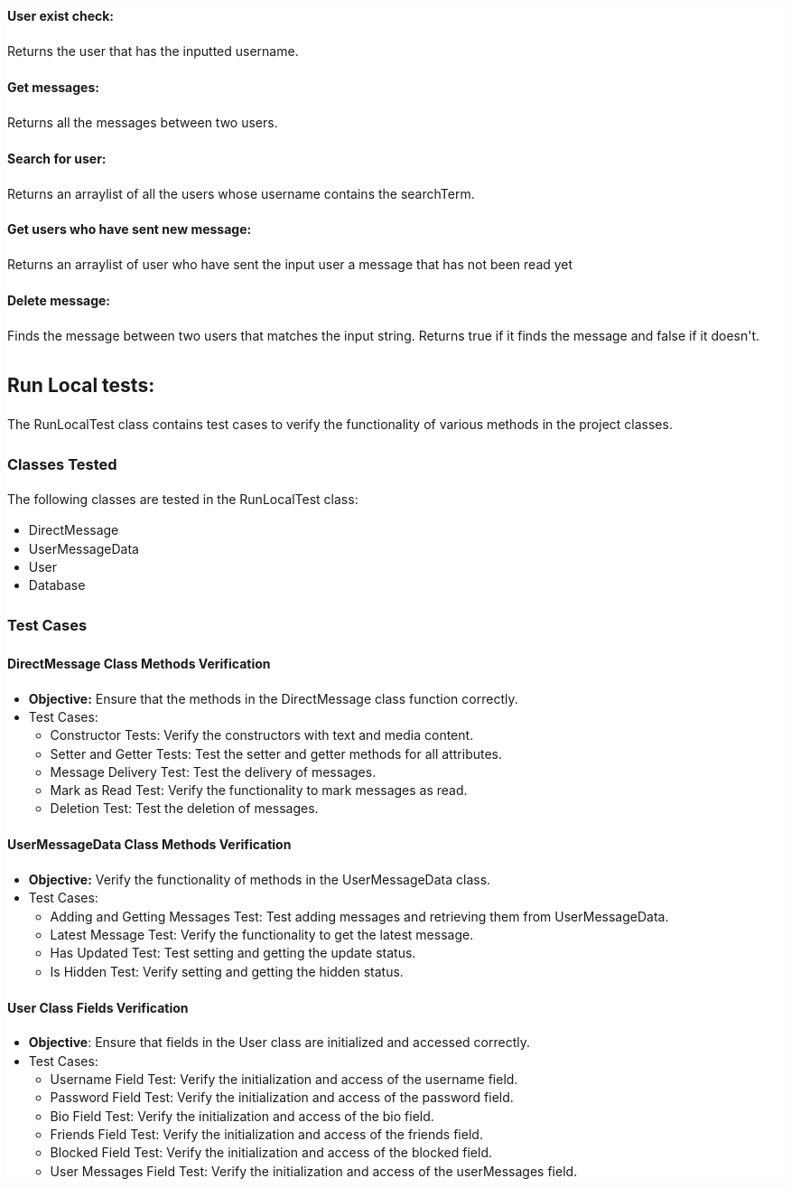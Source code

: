 #### User exist check:
Returns the user that has the inputted username.

#### Get messages:
Returns all the messages between two users.

#### Search for user:
Returns an arraylist of all the users whose username contains the searchTerm.

#### Get users who have sent new message:
Returns an arraylist of user who have sent the input user a message that has not been read yet

#### Delete message:
Finds the message between two users that matches the input string. Returns true if it finds the message and false if it doesn't. 

## Run Local tests:
The RunLocalTest class contains test cases to verify the functionality of various methods in the project classes. 

### Classes Tested
The following classes are tested in the RunLocalTest class:
- DirectMessage
- UserMessageData
- User
- Database
### Test Cases
#### DirectMessage Class Methods Verification
- __Objective:__ Ensure that the methods in the DirectMessage class function correctly.
- Test Cases:
  - Constructor Tests: Verify the constructors with text and media content.
  - Setter and Getter Tests: Test the setter and getter methods for all attributes. 
  - Message Delivery Test: Test the delivery of messages. 
  - Mark as Read Test: Verify the functionality to mark messages as read. 
  - Deletion Test: Test the deletion of messages.
  
#### UserMessageData Class Methods Verification
- __Objective:__ Verify the functionality of methods in the UserMessageData class.
- Test Cases:
  - Adding and Getting Messages Test: Test adding messages and retrieving them from UserMessageData. 
  - Latest Message Test: Verify the functionality to get the latest message. 
  - Has Updated Test: Test setting and getting the update status. 
  - Is Hidden Test: Verify setting and getting the hidden status.
  
#### User Class Fields Verification
- __Objective__: Ensure that fields in the User class are initialized and accessed correctly.
- Test Cases:
  - Username Field Test: Verify the initialization and access of the username field.
  - Password Field Test: Verify the initialization and access of the password field.
  - Bio Field Test: Verify the initialization and access of the bio field.
  - Friends Field Test: Verify the initialization and access of the friends field.
  - Blocked Field Test: Verify the initialization and access of the blocked field.
  - User Messages Field Test: Verify the initialization and access of the userMessages field.
  